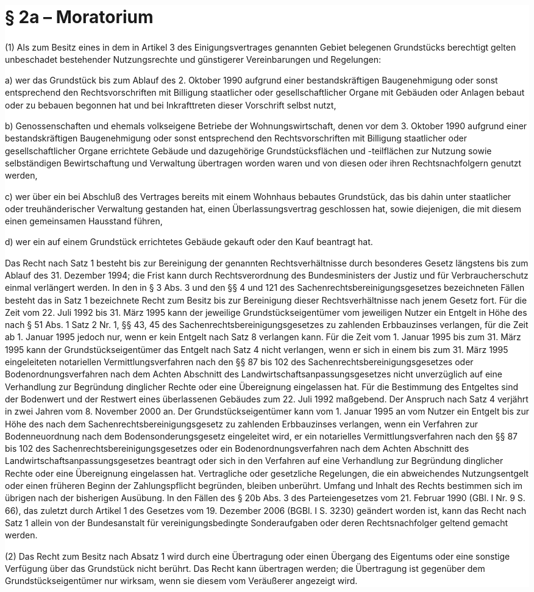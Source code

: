 # § 2a – Moratorium

(1) Als zum Besitz eines in dem in Artikel 3 des Einigungsvertrages genannten Gebiet belegenen Grundstücks berechtigt gelten unbeschadet bestehender Nutzungsrechte und günstigerer Vereinbarungen und Regelungen:

a) wer das Grundstück bis zum Ablauf des 2. Oktober 1990 aufgrund einer bestandskräftigen Baugenehmigung oder sonst entsprechend den Rechtsvorschriften mit Billigung staatlicher oder gesellschaftlicher Organe mit Gebäuden oder Anlagen bebaut oder zu bebauen begonnen hat und bei Inkrafttreten dieser Vorschrift selbst nutzt,

b) Genossenschaften und ehemals volkseigene Betriebe der Wohnungswirtschaft, denen vor dem 3. Oktober 1990 aufgrund einer bestandskräftigen Baugenehmigung oder sonst entsprechend den Rechtsvorschriften mit Billigung staatlicher oder gesellschaftlicher Organe errichtete Gebäude und dazugehörige Grundstücksflächen und -teilflächen zur Nutzung sowie selbständigen Bewirtschaftung und Verwaltung übertragen worden waren und von diesen oder ihren Rechtsnachfolgern genutzt werden,

c) wer über ein bei Abschluß des Vertrages bereits mit einem Wohnhaus bebautes Grundstück, das bis dahin unter staatlicher oder treuhänderischer Verwaltung gestanden hat, einen Überlassungsvertrag geschlossen hat, sowie diejenigen, die mit diesem einen gemeinsamen Hausstand führen,

d) wer ein auf einem Grundstück errichtetes Gebäude gekauft oder den Kauf beantragt hat.

Das Recht nach Satz 1 besteht bis zur Bereinigung der genannten Rechtsverhältnisse durch besonderes Gesetz längstens bis zum Ablauf des 31. Dezember 1994; die Frist kann durch Rechtsverordnung des Bundesministers der Justiz und für Verbraucherschutz einmal verlängert werden. In den in § 3 Abs. 3 und den §§ 4 und 121 des Sachenrechtsbereinigungsgesetzes bezeichneten Fällen besteht das in Satz 1 bezeichnete Recht zum Besitz bis zur Bereinigung dieser Rechtsverhältnisse nach jenem Gesetz fort. Für die Zeit vom 22. Juli 1992 bis 31. März 1995 kann der jeweilige Grundstückseigentümer vom jeweiligen Nutzer ein Entgelt in Höhe des nach § 51 Abs. 1 Satz 2 Nr. 1, §§ 43, 45 des Sachenrechtsbereinigungsgesetzes zu zahlenden Erbbauzinses verlangen, für die Zeit ab 1. Januar 1995 jedoch nur, wenn er kein Entgelt nach Satz 8 verlangen kann. Für die Zeit vom 1. Januar 1995 bis zum 31. März 1995 kann der Grundstückseigentümer das Entgelt nach Satz 4 nicht verlangen, wenn er sich in einem bis zum 31. März 1995 eingeleiteten notariellen Vermittlungsverfahren nach den §§ 87 bis 102 des Sachenrechtsbereinigungsgesetzes oder Bodenordnungsverfahren nach dem Achten Abschnitt des Landwirtschaftsanpassungsgesetzes nicht unverzüglich auf eine Verhandlung zur Begründung dinglicher Rechte oder eine Übereignung eingelassen hat. Für die Bestimmung des Entgeltes sind der Bodenwert und der Restwert eines überlassenen Gebäudes zum 22. Juli 1992 maßgebend. Der Anspruch nach Satz 4 verjährt in zwei Jahren vom 8. November 2000 an. Der Grundstückseigentümer kann vom 1. Januar 1995 an vom Nutzer ein Entgelt bis zur Höhe des nach dem Sachenrechtsbereinigungsgesetz zu zahlenden Erbbauzinses verlangen, wenn ein Verfahren zur Bodenneuordnung nach dem Bodensonderungsgesetz eingeleitet wird, er ein notarielles Vermittlungsverfahren nach den §§ 87 bis 102 des Sachenrechtsbereinigungsgesetzes oder ein Bodenordnungsverfahren nach dem Achten Abschnitt des Landwirtschaftsanpassungsgesetzes beantragt oder sich in den Verfahren auf eine Verhandlung zur Begründung dinglicher Rechte oder eine Übereignung eingelassen hat. Vertragliche oder gesetzliche Regelungen, die ein abweichendes Nutzungsentgelt oder einen früheren Beginn der Zahlungspflicht begründen, bleiben unberührt. Umfang und Inhalt des Rechts bestimmen sich im übrigen nach der bisherigen Ausübung. In den Fällen des § 20b Abs. 3 des Parteiengesetzes vom 21. Februar 1990 (GBl. I Nr. 9 S. 66), das zuletzt durch Artikel 1 des Gesetzes vom 19. Dezember 2006 (BGBl. I S. 3230) geändert worden ist, kann das Recht nach Satz 1 allein von der Bundesanstalt für vereinigungsbedingte Sonderaufgaben oder deren Rechtsnachfolger geltend gemacht werden.

(2) Das Recht zum Besitz nach Absatz 1 wird durch eine Übertragung oder einen Übergang des Eigentums oder eine sonstige Verfügung über das Grundstück nicht berührt. Das Recht kann übertragen werden; die Übertragung ist gegenüber dem Grundstückseigentümer nur wirksam, wenn sie diesem vom Veräußerer angezeigt wird.
